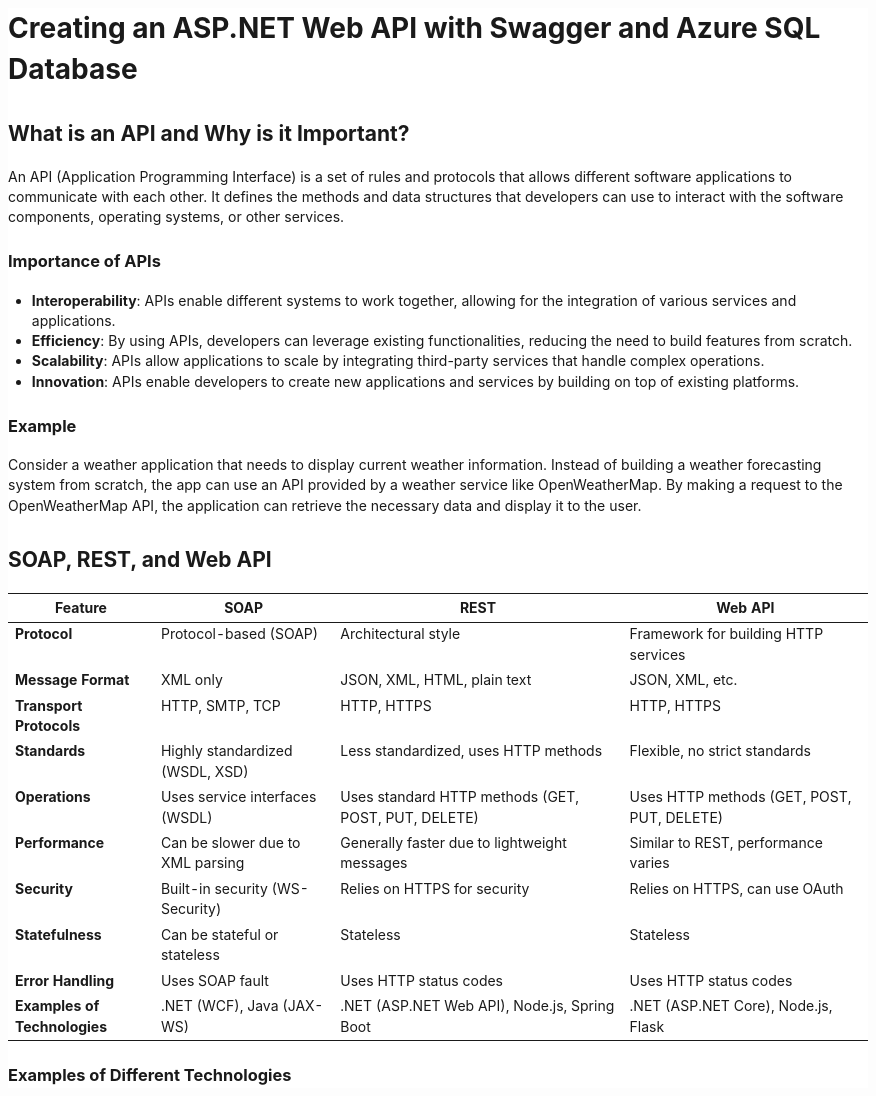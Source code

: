 # Creating an ASP.NET Web API with Swagger and Azure SQL Database

## What is an API and Why is it Important?

An API (Application Programming Interface) is a set of rules and protocols that allows different software applications to communicate with each other. It defines the methods and data structures that developers can use to interact with the software components, operating systems, or other services.

### Importance of APIs
- **Interoperability**: APIs enable different systems to work together, allowing for the integration of various services and applications.
- **Efficiency**: By using APIs, developers can leverage existing functionalities, reducing the need to build features from scratch.
- **Scalability**: APIs allow applications to scale by integrating third-party services that handle complex operations.
- **Innovation**: APIs enable developers to create new applications and services by building on top of existing platforms.

### Example
Consider a weather application that needs to display current weather information. Instead of building a weather forecasting system from scratch, the app can use an API provided by a weather service like OpenWeatherMap. By making a request to the OpenWeatherMap API, the application can retrieve the necessary data and display it to the user.


## SOAP, REST, and Web API

| Feature                       | SOAP                                 | REST                                 | Web API                               |
|-------------------------------|--------------------------------------|--------------------------------------|---------------------------------------|
| **Protocol**                  | Protocol-based (SOAP)                | Architectural style                  | Framework for building HTTP services  |
| **Message Format**            | XML only                             | JSON, XML, HTML, plain text          | JSON, XML, etc.                       |
| **Transport Protocols**       | HTTP, SMTP, TCP                      | HTTP, HTTPS                          | HTTP, HTTPS                           |
| **Standards**                 | Highly standardized (WSDL, XSD)      | Less standardized, uses HTTP methods | Flexible, no strict standards         |
| **Operations**                | Uses service interfaces (WSDL)       | Uses standard HTTP methods (GET, POST, PUT, DELETE) | Uses HTTP methods (GET, POST, PUT, DELETE) |
| **Performance**               | Can be slower due to XML parsing     | Generally faster due to lightweight messages | Similar to REST, performance varies   |
| **Security**                  | Built-in security (WS-Security)      | Relies on HTTPS for security         | Relies on HTTPS, can use OAuth        |
| **Statefulness**              | Can be stateful or stateless         | Stateless                           | Stateless                             |
| **Error Handling**            | Uses SOAP fault                      | Uses HTTP status codes               | Uses HTTP status codes                |
| **Examples of Technologies**  | .NET (WCF), Java (JAX-WS)            | .NET (ASP.NET Web API), Node.js, Spring Boot | .NET (ASP.NET Core), Node.js, Flask   |

### Examples of Different Technologies
